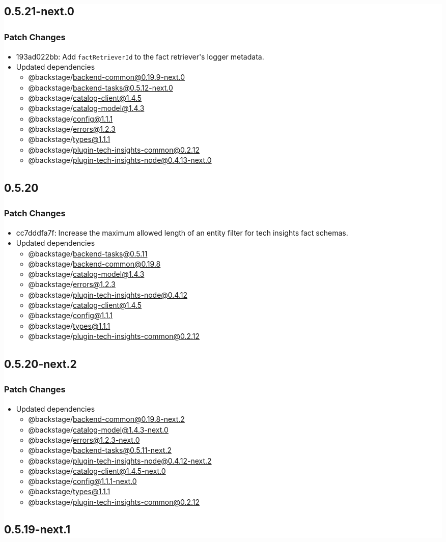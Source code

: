 ## 0.5.21-next.0

### Patch Changes

- 193ad022bb: Add `factRetrieverId` to the fact retriever's logger metadata.
- Updated dependencies
  - @backstage/backend-common@0.19.9-next.0
  - @backstage/backend-tasks@0.5.12-next.0
  - @backstage/catalog-client@1.4.5
  - @backstage/catalog-model@1.4.3
  - @backstage/config@1.1.1
  - @backstage/errors@1.2.3
  - @backstage/types@1.1.1
  - @backstage/plugin-tech-insights-common@0.2.12
  - @backstage/plugin-tech-insights-node@0.4.13-next.0

## 0.5.20

### Patch Changes

- cc7dddfa7f: Increase the maximum allowed length of an entity filter for tech insights fact schemas.
- Updated dependencies
  - @backstage/backend-tasks@0.5.11
  - @backstage/backend-common@0.19.8
  - @backstage/catalog-model@1.4.3
  - @backstage/errors@1.2.3
  - @backstage/plugin-tech-insights-node@0.4.12
  - @backstage/catalog-client@1.4.5
  - @backstage/config@1.1.1
  - @backstage/types@1.1.1
  - @backstage/plugin-tech-insights-common@0.2.12

## 0.5.20-next.2

### Patch Changes

- Updated dependencies
  - @backstage/backend-common@0.19.8-next.2
  - @backstage/catalog-model@1.4.3-next.0
  - @backstage/errors@1.2.3-next.0
  - @backstage/backend-tasks@0.5.11-next.2
  - @backstage/plugin-tech-insights-node@0.4.12-next.2
  - @backstage/catalog-client@1.4.5-next.0
  - @backstage/config@1.1.1-next.0
  - @backstage/types@1.1.1
  - @backstage/plugin-tech-insights-common@0.2.12

## 0.5.19-next.1
